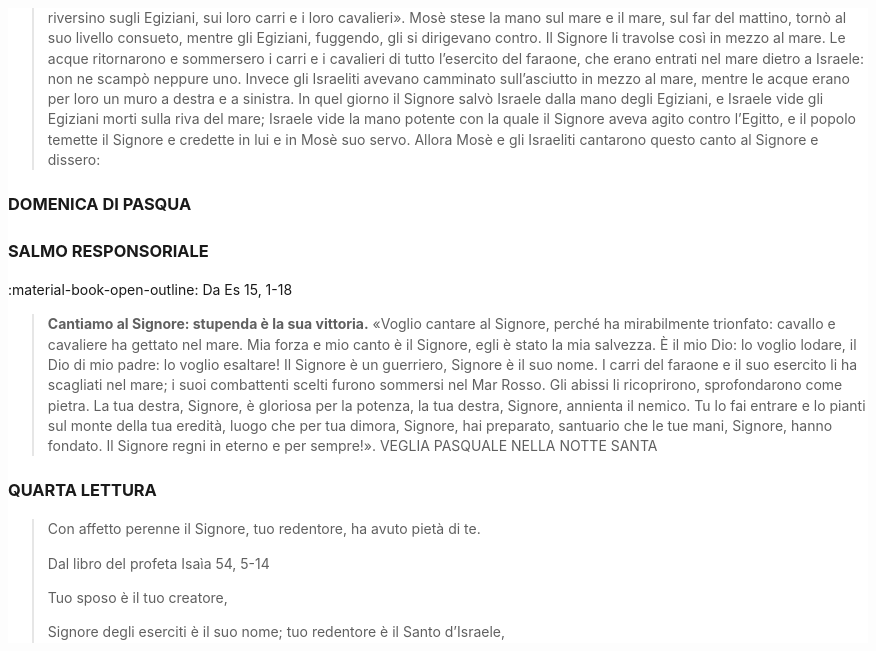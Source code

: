 > riversino sugli Egiziani, sui loro carri e i loro cavalieri». Mosè
> stese la mano sul mare e il mare, sul far del mattino, tornò al
> suo livello consueto, mentre gli Egiziani, fuggendo, gli si dirigevano contro. Il Signore li travolse così in mezzo al mare.
> Le acque ritornarono e sommersero i carri e i cavalieri di tutto l’esercito del faraone, che erano entrati nel mare dietro a
> Israele: non ne scampò neppure uno. Invece gli Israeliti avevano camminato sull’asciutto in mezzo al mare, mentre le acque erano per loro un muro a destra e a sinistra.
> In quel giorno il Signore salvò Israele dalla mano degli Egiziani, e Israele vide gli Egiziani morti sulla riva del mare;
> Israele vide la mano potente con la quale il Signore aveva
> agito contro l’Egitto, e il popolo temette il Signore e credette
> in lui e in Mosè suo servo.
> Allora Mosè e gli Israeliti cantarono questo canto al Signore e
> dissero:
### DOMENICA DI PASQUA
> 
### SALMO RESPONSORIALE
:material-book-open-outline: Da Es 15, 1-18

>**Cantiamo al Signore: stupenda è la sua vittoria.**
«Voglio cantare al Signore,
> perché ha mirabilmente trionfato:
> cavallo e cavaliere
> ha gettato nel mare.
> Mia forza e mio canto è il Signore,
> egli è stato la mia salvezza.
> È il mio Dio: lo voglio lodare,
> il Dio di mio padre: lo voglio esaltare!
> Il Signore è un guerriero,
> Signore è il suo nome.
> I carri del faraone e il suo esercito
> li ha scagliati nel mare;
> i suoi combattenti scelti
> furono sommersi nel Mar Rosso.
> Gli abissi li ricoprirono,
> sprofondarono come pietra.
> La tua destra, Signore,
> è gloriosa per la potenza,
> la tua destra, Signore,
> annienta il nemico.
> Tu lo fai entrare e lo pianti
> sul monte della tua eredità,
> luogo che per tua dimora,
> Signore, hai preparato,
> santuario che le tue mani,
> Signore, hanno fondato.
> Il Signore regni
> in eterno e per sempre!». VEGLIA PASQUALE NELLA NOTTE SANTA
> 
### QUARTA LETTURA
> 
> Con affetto perenne il Signore, tuo redentore,
> ha avuto pietà di te.
> 
> Dal libro del profeta Isaìa
> 54, 5-14
> 
> Tuo sposo è il tuo creatore,
> 
> Signore degli eserciti è il suo nome;
> tuo redentore è il Santo d’Israele,
